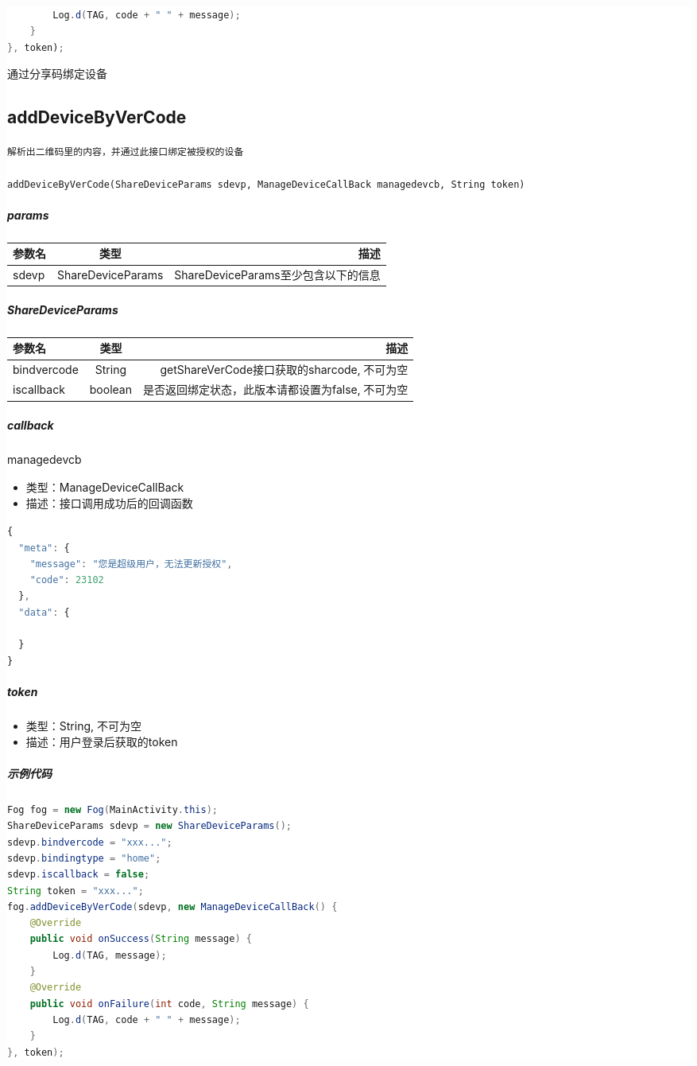 ```java
        Log.d(TAG, code + " " + message);
    }
}, token);
```

<div id="addDeviceByVerCode">通过分享码绑定设备</div>

## addDeviceByVerCode
    解析出二维码里的内容，并通过此接口绑定被授权的设备

    addDeviceByVerCode(ShareDeviceParams sdevp, ManageDeviceCallBack managedevcb, String token)

##### params
参数名 | 类型 | 描述
:-----------  | :-------------:| -----------:
sdevp     | ShareDeviceParams       | ShareDeviceParams至少包含以下的信息

##### ShareDeviceParams
参数名 | 类型 | 描述
:-----------  | :-------------:| -----------:
bindvercode     | String       | getShareVerCode接口获取的sharcode, 不可为空
iscallback         | boolean       | 是否返回绑定状态，此版本请都设置为false, 不可为空

##### callback
managedevcb
- 类型：ManageDeviceCallBack
- 描述：接口调用成功后的回调函数
```js
{
  "meta": {
    "message": "您是超级用户，无法更新授权",
    "code": 23102
  },
  "data": {
    
  }
}
```

##### token
- 类型：String, 不可为空
- 描述：用户登录后获取的token

##### 示例代码
```java
Fog fog = new Fog(MainActivity.this);
ShareDeviceParams sdevp = new ShareDeviceParams();
sdevp.bindvercode = "xxx...";
sdevp.bindingtype = "home";
sdevp.iscallback = false;
String token = "xxx...";
fog.addDeviceByVerCode(sdevp, new ManageDeviceCallBack() {
    @Override
    public void onSuccess(String message) {
        Log.d(TAG, message);
    }
    @Override
    public void onFailure(int code, String message) {
        Log.d(TAG, code + " " + message);
    }
}, token);
```
